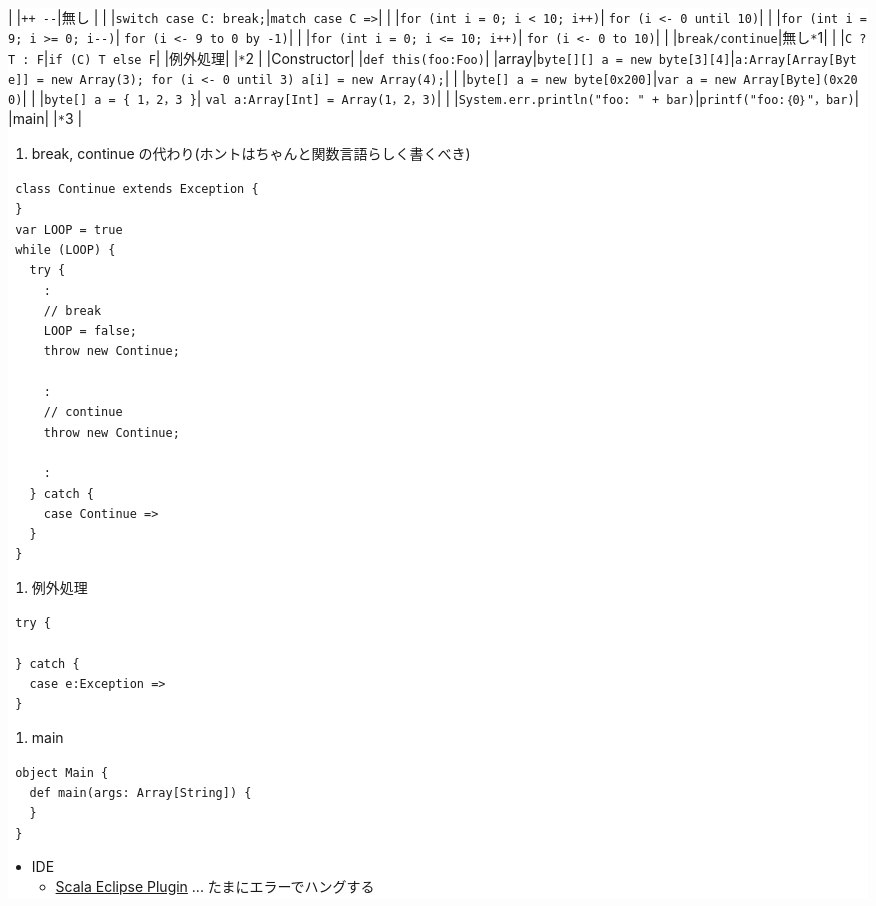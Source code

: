 | |`++ --`|無し   |
| |`switch case C: break;`|`match case C =>`|
| |`for (int i = 0; i < 10; i++)`| `for (i <- 0 until 10)`|
| |`for (int i = 9; i >= 0; i--)`| `for (i <- 9 to 0 by -1)`|
| |`for (int i = 0; i <= 10; i++)`| `for (i <- 0 to 10)`|
| |`break/continue`|無し`*`1|
| |`C ? T : F`|`if (C) T else F`|
|例外処理|    |`*`2 |
|Constructor|    |`def this(foo:Foo)`|
|array|`byte[][] a = new byte[3][4]`|`a:Array[Array[Byte]] = new Array(3); for (i <- 0 until 3) a[i] = new Array(4);`|
| |`byte[] a = new byte[0x200]`|`var a = new Array[Byte](0x200)`|
| |`byte[] a = { 1，2，3 }`|    `val a:Array[Int] = Array(1，2，3)`|
| |`System.err.println("foo: " + bar)`|`printf("foo:｛0｝"，bar)`|
|main|    |`*`3 |

  1. break, continue の代わり(ホントはちゃんと関数言語らしく書くべき)
```
 class Continue extends Exception {
 }
 var LOOP = true
 while (LOOP) {
   try {
     :
     // break
     LOOP = false;
     throw new Continue;
 
     :
     // continue
     throw new Continue;
 
     :
   } catch {
     case Continue =>
   }
 }
```
  1. 例外処理
```
 try {
 
 } catch {
   case e:Exception =>
 }
```
  1. main
```
 object Main {
   def main(args: Array[String]) {
   }
 }
```
  * IDE
    * [Scala Eclipse Plugin](http://www.scala-lang.org/node/94) ... たまにエラーでハングする
